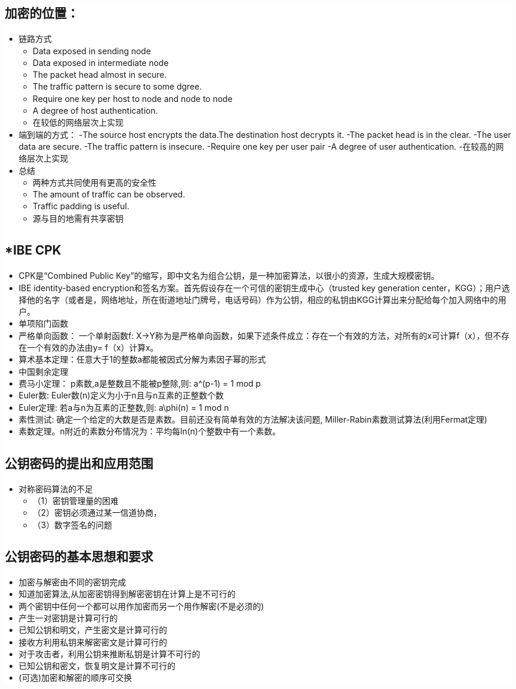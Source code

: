 ## 加密的位置：
+ 链路方式
  - Data exposed in sending node
  - Data exposed in intermediate node
  - The packet head almost  in secure.
  - The traffic pattern is secure to some dgree.
  - Require one key per host to node and node to node
  - A degree of host authentication.
  - 在较低的网络层次上实现
+ 端到端的方式：
  -The source host encrypts the data.The destination host decrypts it.
  -The packet head is in the clear.
  -The user data are secure.
  -The traffic pattern is insecure.
  -Require one key per user pair
  -A degree of user authentication.
  -在较高的网络层次上实现
+ 总结
  - 两种方式共同使用有更高的安全性
  - The amount of traffic can be observed.
  - Traffic padding is useful.
  - 源与目的地需有共享密钥

## *IBE CPK
+ CPK是“Combined Public Key”的缩写，即中文名为组合公钥，是一种加密算法，以很小的资源，生成大规模密钥。
+ IBE identity-based encryption和签名方案。首先假设存在一个可信的密钥生成中心（trusted key generation center，KGG）；用户选择他的名字（或者是，网络地址，所在街道地址门牌号，电话号码）作为公钥，相应的私钥由KGG计算出来分配给每个加入网络中的用户。
+ 单项陷门函数
+ 严格单向函数： 一个单射函数f: X->Y称为是严格单向函数，如果下述条件成立：存在一个有效的方法，对所有的x可计算f（x），但不存在一个有效的办法由y= f（x）计算x。
+ 算术基本定理：任意大于1的整数a都能被因式分解为素因子幂的形式
+ 中国剩余定理
+ 费马小定理： p素数,a是整数且不能被p整除,则:  a^(p-1) = 1 mod p
+ Euler数: Euler数(n)定义为小于n且与n互素的正整数个数
+ Euler定理: 若a与n为互素的正整数,则: a\phi(n) = 1 mod n
+ 素性测试: 确定一个给定的大数是否是素数。目前还没有简单有效的方法解决该问题, Miller-Rabin素数测试算法(利用Fermat定理)
+  素数定理。n附近的素数分布情况为：平均每ln(n)个整数中有一个素数。

## 公钥密码的提出和应用范围
+ 对称密码算法的不足
  - （1）密钥管理量的困难
  - （2）密钥必须通过某一信道协商，
  - （3）数字签名的问题

## 公钥密码的基本思想和要求
+ 加密与解密由不同的密钥完成
+ 知道加密算法,从加密密钥得到解密密钥在计算上是不可行的
+ 两个密钥中任何一个都可以用作加密而另一个用作解密(不是必须的)
+ 产生一对密钥是计算可行的
+ 已知公钥和明文，产生密文是计算可行的
+ 接收方利用私钥来解密密文是计算可行的
+ 对于攻击者，利用公钥来推断私钥是计算不可行的
+ 已知公钥和密文，恢复明文是计算不可行的
+ (可选)加密和解密的顺序可交换
